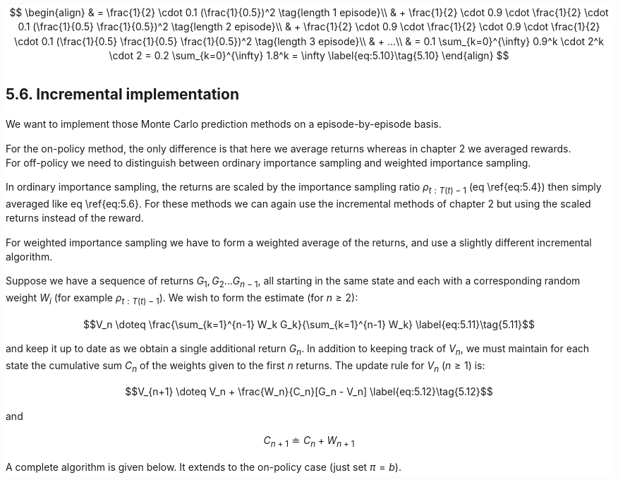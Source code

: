 $$
\begin{align}
 & = \frac{1}{2} \cdot 0.1 (\frac{1}{0.5})^2 \tag{length 1 episode}\\
 & + \frac{1}{2} \cdot 0.9 \cdot \frac{1}{2} \cdot 0.1 (\frac{1}{0.5} \frac{1}{0.5})^2 \tag{length 2 episode}\\
 & + \frac{1}{2} \cdot 0.9 \cdot \frac{1}{2} \cdot 0.9 \cdot \frac{1}{2} \cdot 0.1 (\frac{1}{0.5} \frac{1}{0.5} \frac{1}{0.5})^2 \tag{length 3 episode}\\
 & + ...\\
& = 0.1 \sum_{k=0}^{\infty} 0.9^k \cdot 2^k \cdot 2 = 0.2 \sum_{k=0}^{\infty} 1.8^k = \infty \label{eq:5.10}\tag{5.10}
\end{align}
$$


## 5.6. Incremental implementation

We want to implement those Monte Carlo prediction methods on a episode-by-episode basis. 


For the on-policy method, the only difference is that here we average returns whereas in chapter 2 we averaged rewards.<br/>
For off-policy we need to distinguish between ordinary importance sampling and weighted importance sampling.<br/>

In ordinary importance sampling, the returns are scaled by the importance sampling ratio $\rho_{t:T(t)-1}$ (eq \ref{eq:5.4}) then simply averaged like eq \ref{eq:5.6}. For these methods we can again use the incremental methods of chapter 2 but using the scaled returns instead of the reward.

For weighted importance sampling we have to form a weighted average of the returns, and use a slightly different incremental algorithm.

Suppose we have a sequence of returns $G_1, G_2 ... G_{n-1}$, all starting in the same state and each with a corresponding random weight $W_i$ (for example $\rho_{t:T(t)-1}$). We wish to form the estimate (for $n \geq 2$):

$$V_n \doteq \frac{\sum_{k=1}^{n-1} W_k G_k}{\sum_{k=1}^{n-1} W_k} \label{eq:5.11}\tag{5.11}$$

and keep it up to date as we obtain a single additional return $G_n$. In addition to keeping track of $V_n$, we must maintain for each state the cumulative sum $C_n$ of the weights given to the first $n$ returns. The update rule for $V_n$ ($n \geq 1$) is:

$$V_{n+1} \doteq V_n + \frac{W_n}{C_n}[G_n - V_n] \label{eq:5.12}\tag{5.12}$$

and

$$C_{n+1} \doteq C_n + W_{n+1} \label{eq:5.13}\tag{5.13}$$

A complete algorithm is given below. It extends to the on-policy case (just set $\pi = b$).

<div class="img-block" style="width: 500px;">

[ref-series]: /blog/2018/09/22/sutton-index
